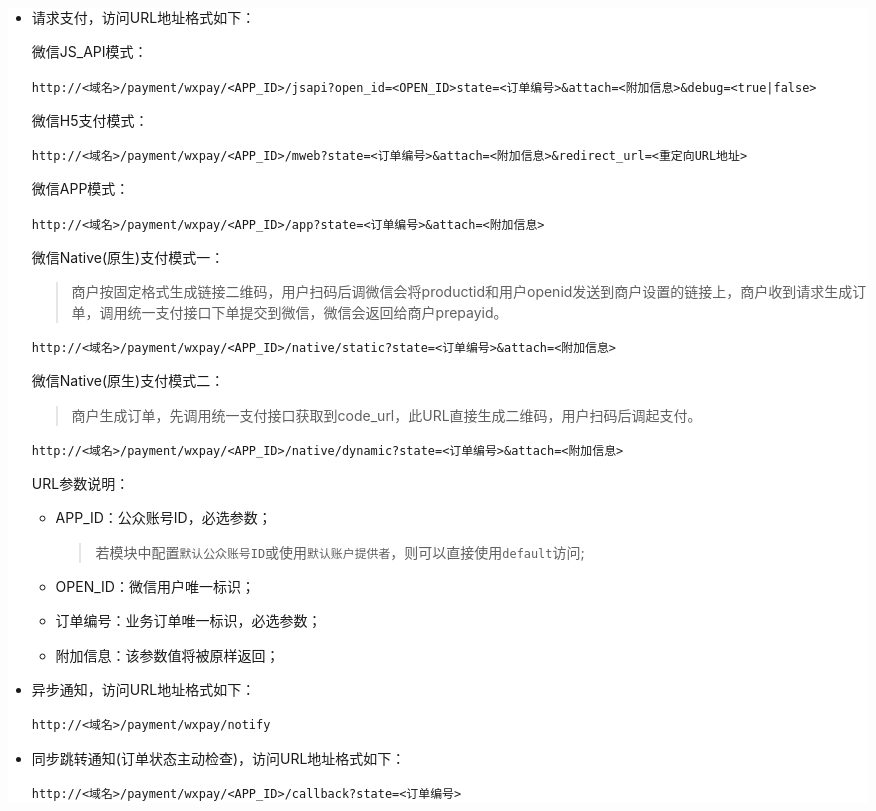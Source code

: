 - 请求支付，访问URL地址格式如下：

    微信JS_API模式：

    ```
    http://<域名>/payment/wxpay/<APP_ID>/jsapi?open_id=<OPEN_ID>state=<订单编号>&attach=<附加信息>&debug=<true|false>
    ```
    
    微信H5支付模式：
    
    ```
    http://<域名>/payment/wxpay/<APP_ID>/mweb?state=<订单编号>&attach=<附加信息>&redirect_url=<重定向URL地址>
    ```
    
    微信APP模式：
    
    ```
    http://<域名>/payment/wxpay/<APP_ID>/app?state=<订单编号>&attach=<附加信息>
    ```
    
    微信Native(原生)支付模式一：
    
    > 商户按固定格式生成链接二维码，用户扫码后调微信会将productid和用户openid发送到商户设置的链接上，商户收到请求生成订单，调用统一支付接口下单提交到微信，微信会返回给商户prepayid。
    
    ```
    http://<域名>/payment/wxpay/<APP_ID>/native/static?state=<订单编号>&attach=<附加信息>
    ```
    
    微信Native(原生)支付模式二：
    
    > 商户生成订单，先调用统一支付接口获取到code_url，此URL直接生成二维码，用户扫码后调起支付。
    
    ```
    http://<域名>/payment/wxpay/<APP_ID>/native/dynamic?state=<订单编号>&attach=<附加信息>
    ```
    
    URL参数说明：
    
    - APP_ID：公众账号ID，必选参数；
    
        > 若模块中配置`默认公众账号ID`或使用`默认账户提供者`，则可以直接使用`default`访问;
    
    - OPEN_ID：微信用户唯一标识；
    
    - 订单编号：业务订单唯一标识，必选参数；
    
    - 附加信息：该参数值将被原样返回；

- 异步通知，访问URL地址格式如下：

    ```
    http://<域名>/payment/wxpay/notify
    ```

- 同步跳转通知(订单状态主动检查)，访问URL地址格式如下：

    ```
    http://<域名>/payment/wxpay/<APP_ID>/callback?state=<订单编号>
    ```
